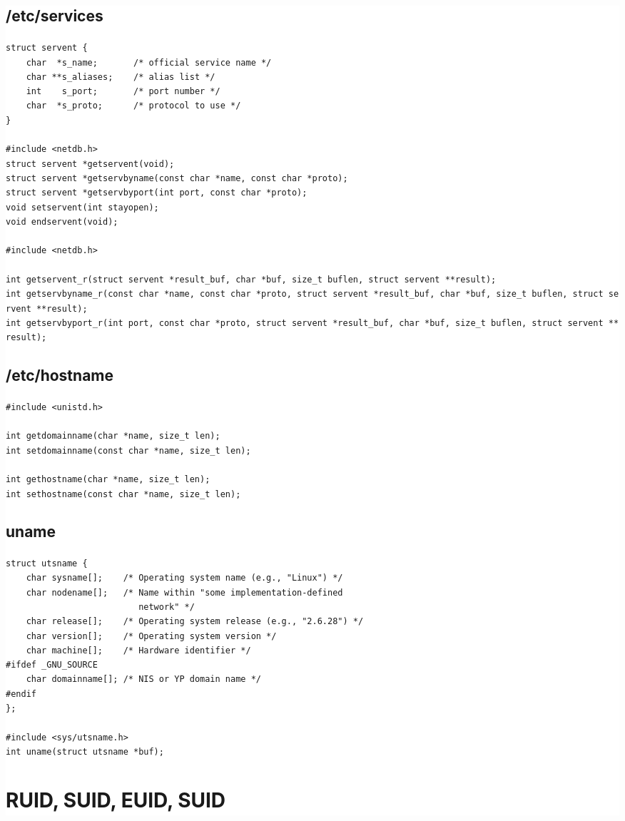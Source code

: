 ## /etc/services

    struct servent {
    	char  *s_name;       /* official service name */
    	char **s_aliases;    /* alias list */
    	int    s_port;       /* port number */
    	char  *s_proto;      /* protocol to use */
    }

    #include <netdb.h>
    struct servent *getservent(void);
    struct servent *getservbyname(const char *name, const char *proto);
    struct servent *getservbyport(int port, const char *proto);
    void setservent(int stayopen);
    void endservent(void);

    #include <netdb.h>

    int getservent_r(struct servent *result_buf, char *buf, size_t buflen, struct servent **result);
    int getservbyname_r(const char *name, const char *proto, struct servent *result_buf, char *buf, size_t buflen, struct servent **result);
    int getservbyport_r(int port, const char *proto, struct servent *result_buf, char *buf, size_t buflen, struct servent **result);

## /etc/hostname

    #include <unistd.h>

    int getdomainname(char *name, size_t len);
    int setdomainname(const char *name, size_t len);

    int gethostname(char *name, size_t len);
    int sethostname(const char *name, size_t len);


## uname

    struct utsname {
        char sysname[];    /* Operating system name (e.g., "Linux") */
        char nodename[];   /* Name within "some implementation-defined
                              network" */
        char release[];    /* Operating system release (e.g., "2.6.28") */
        char version[];    /* Operating system version */
        char machine[];    /* Hardware identifier */
    #ifdef _GNU_SOURCE
        char domainname[]; /* NIS or YP domain name */
    #endif
    };

    #include <sys/utsname.h>
    int uname(struct utsname *buf);

# RUID, SUID, EUID, SUID
